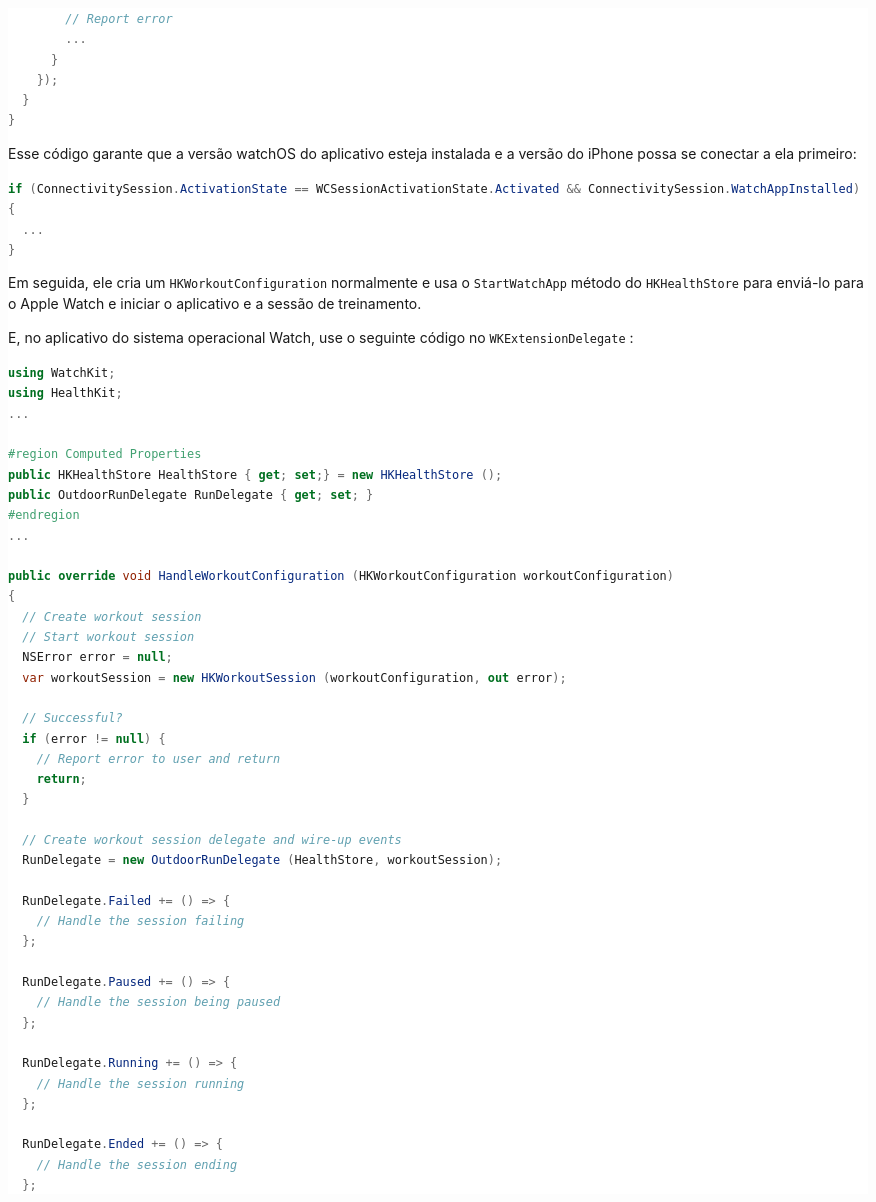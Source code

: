 ```csharp
        // Report error
        ...
      }
    });
  }
}
```

Esse código garante que a versão watchOS do aplicativo esteja instalada e a versão do iPhone possa se conectar a ela primeiro:

```csharp
if (ConnectivitySession.ActivationState == WCSessionActivationState.Activated && ConnectivitySession.WatchAppInstalled) {
  ...
}
```

Em seguida, ele cria um `HKWorkoutConfiguration` normalmente e usa o `StartWatchApp` método do `HKHealthStore` para enviá-lo para o Apple Watch e iniciar o aplicativo e a sessão de treinamento.

E, no aplicativo do sistema operacional Watch, use o seguinte código no `WKExtensionDelegate` :

```csharp
using WatchKit;
using HealthKit;
...

#region Computed Properties
public HKHealthStore HealthStore { get; set;} = new HKHealthStore ();
public OutdoorRunDelegate RunDelegate { get; set; }
#endregion
...

public override void HandleWorkoutConfiguration (HKWorkoutConfiguration workoutConfiguration)
{
  // Create workout session
  // Start workout session
  NSError error = null;
  var workoutSession = new HKWorkoutSession (workoutConfiguration, out error);

  // Successful?
  if (error != null) {
    // Report error to user and return
    return;
  }

  // Create workout session delegate and wire-up events
  RunDelegate = new OutdoorRunDelegate (HealthStore, workoutSession);

  RunDelegate.Failed += () => {
    // Handle the session failing
  };

  RunDelegate.Paused += () => {
    // Handle the session being paused
  };

  RunDelegate.Running += () => {
    // Handle the session running
  };

  RunDelegate.Ended += () => {
    // Handle the session ending
  };

```